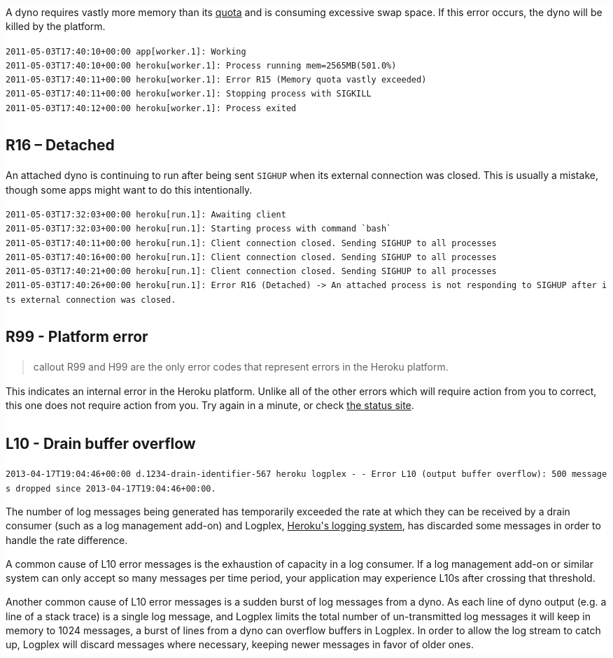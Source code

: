 A dyno requires vastly more memory than its [quota](dynos#memory-behavior) and is consuming excessive swap space. If this error occurs, the dyno will be killed by the platform.

```
2011-05-03T17:40:10+00:00 app[worker.1]: Working
2011-05-03T17:40:10+00:00 heroku[worker.1]: Process running mem=2565MB(501.0%)
2011-05-03T17:40:11+00:00 heroku[worker.1]: Error R15 (Memory quota vastly exceeded)
2011-05-03T17:40:11+00:00 heroku[worker.1]: Stopping process with SIGKILL
2011-05-03T17:40:12+00:00 heroku[worker.1]: Process exited
```

## R16 – Detached

An attached dyno is continuing to run after being sent `SIGHUP` when its external connection was closed. This is usually a mistake, though some apps might want to do this intentionally.

```
2011-05-03T17:32:03+00:00 heroku[run.1]: Awaiting client
2011-05-03T17:32:03+00:00 heroku[run.1]: Starting process with command `bash`
2011-05-03T17:40:11+00:00 heroku[run.1]: Client connection closed. Sending SIGHUP to all processes
2011-05-03T17:40:16+00:00 heroku[run.1]: Client connection closed. Sending SIGHUP to all processes
2011-05-03T17:40:21+00:00 heroku[run.1]: Client connection closed. Sending SIGHUP to all processes
2011-05-03T17:40:26+00:00 heroku[run.1]: Error R16 (Detached) -> An attached process is not responding to SIGHUP after its external connection was closed.
```

## R99 - Platform error

> callout
> R99 and H99 are the only error codes that represent errors in the Heroku platform.

This indicates an internal error in the Heroku platform. Unlike all of the other errors which will require action from you to correct, this one does not require action from you. Try again in a minute, or check [the status site](http://status.heroku.com/).

## L10 - Drain buffer overflow

```
2013-04-17T19:04:46+00:00 d.1234-drain-identifier-567 heroku logplex - - Error L10 (output buffer overflow): 500 messages dropped since 2013-04-17T19:04:46+00:00.
```

The number of log messages being generated has temporarily exceeded the rate at which they can be received by a drain consumer (such as a log management add-on) and Logplex, [Heroku's logging system](logging), has discarded some messages in order to handle the rate difference.

A common cause of L10 error messages is the exhaustion of capacity in a log consumer. If a log management add-on or similar system can only accept so many messages per time period, your application may experience L10s after crossing that threshold.

Another common cause of L10 error messages is a sudden burst of log messages from a dyno. As each line of dyno output (e.g. a line of a stack trace) is a single log message, and Logplex limits the total number of un-transmitted log messages it will keep in memory to 1024 messages, a burst of lines from a dyno can overflow buffers in Logplex. In order to allow the log stream to catch up, Logplex will discard messages where necessary, keeping newer messages in favor of older ones.
